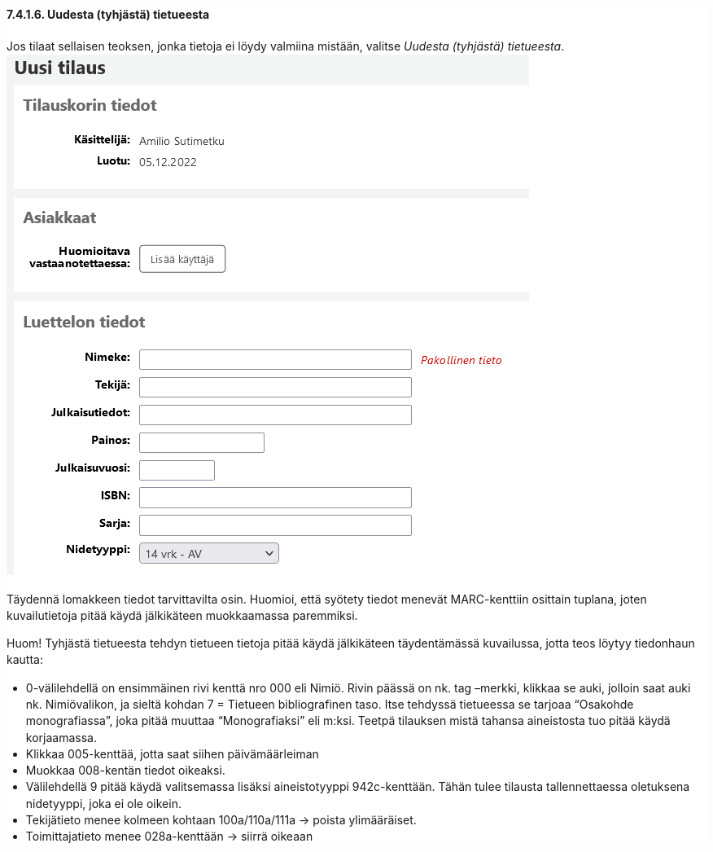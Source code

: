 #### 7.4.1.6. Uudesta (tyhjästä) tietueesta

Jos tilaat sellaisen teoksen, jonka tietoja ei löydy valmiina mistään,
valitse _Uudesta (tyhjästä) tietueesta_.  
![Luettelon tiedot -kohdassa kentät Nimeke, Tekijä, Julkaisutiedot, Painos, Julkaisuvuosi, ISBN, Sarja ja Nidetyyppi (valikko)](/assets/files/docs/Hankinta/hankinta51.png)

Täydennä lomakkeen tiedot tarvittavilta osin. Huomioi, että syötety tiedot menevät MARC-kenttiin osittain tuplana, joten kuvailutietoja pitää käydä jälkikäteen muokkaamassa paremmiksi.
  
Huom! Tyhjästä tietueesta tehdyn tietueen tietoja pitää käydä jälkikäteen täydentämässä kuvailussa, jotta teos löytyy tiedonhaun kautta:
  - 0-välilehdellä on ensimmäinen rivi kenttä nro 000 eli Nimiö. Rivin
    päässä on nk. tag –merkki, klikkaa se auki, jolloin saat auki
    nk. Nimiövalikon, ja sieltä kohdan 7 = Tietueen bibliografinen
    taso. Itse tehdyssä tietueessa se tarjoaa “Osakohde
    monografiassa”, joka pitää muuttaa “Monografiaksi” eli m:ksi.
    Teetpä tilauksen mistä tahansa aineistosta tuo pitää käydä
    korjaamassa.
  - Klikkaa 005-kenttää, jotta saat siihen päivämäärleiman
  - Muokkaa 008-kentän tiedot oikeaksi. 
  - Välilehdellä 9 pitää käydä valitsemassa lisäksi aineistotyyppi 942c-kenttään. Tähän tulee tilausta tallennettaessa oletuksena nidetyyppi, joka ei ole oikein.
  - Tekijätieto menee kolmeen kohtaan 100a/110a/111a -> poista ylimääräiset.
  - Toimittajatieto menee 028a-kenttään -> siirrä oikeaan
